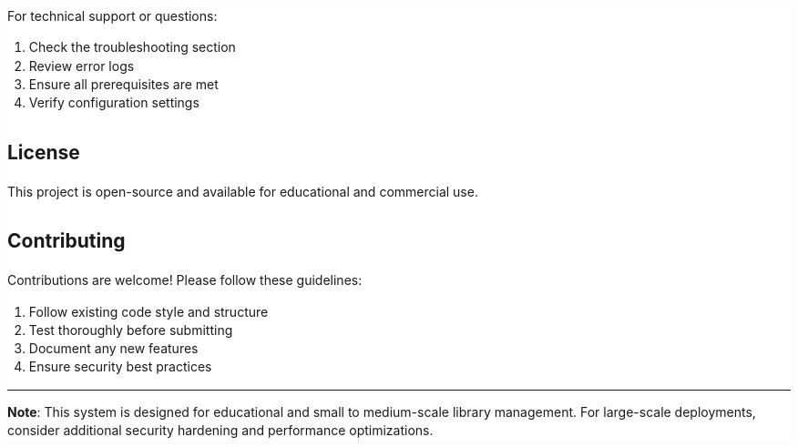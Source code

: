 For technical support or questions:
1. Check the troubleshooting section
2. Review error logs
3. Ensure all prerequisites are met
4. Verify configuration settings

## License

This project is open-source and available for educational and commercial use.

## Contributing

Contributions are welcome! Please follow these guidelines:
1. Follow existing code style and structure
2. Test thoroughly before submitting
3. Document any new features
4. Ensure security best practices

---

**Note**: This system is designed for educational and small to medium-scale library management. For large-scale deployments, consider additional security hardening and performance optimizations.
